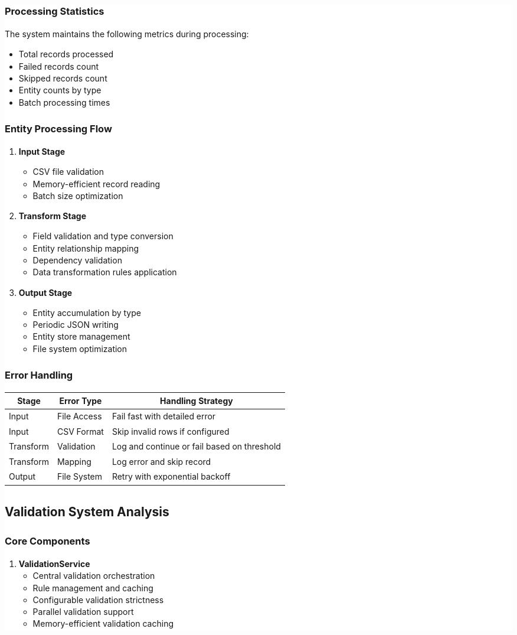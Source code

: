 ### Processing Statistics

The system maintains the following metrics during processing:
- Total records processed
- Failed records count
- Skipped records count
- Entity counts by type
- Batch processing times

### Entity Processing Flow

1. **Input Stage**
   - CSV file validation
   - Memory-efficient record reading
   - Batch size optimization

2. **Transform Stage**
   - Field validation and type conversion
   - Entity relationship mapping
   - Dependency validation
   - Data transformation rules application

3. **Output Stage**
   - Entity accumulation by type
   - Periodic JSON writing
   - Entity store management
   - File system optimization

### Error Handling

| Stage | Error Type | Handling Strategy |
|-------|------------|------------------|
| Input | File Access | Fail fast with detailed error |
| Input | CSV Format | Skip invalid rows if configured |
| Transform | Validation | Log and continue or fail based on threshold |
| Transform | Mapping | Log error and skip record |
| Output | File System | Retry with exponential backoff |

## Validation System Analysis

### Core Components

1. **ValidationService**
   - Central validation orchestration
   - Rule management and caching
   - Configurable validation strictness
   - Parallel validation support
   - Memory-efficient validation caching
